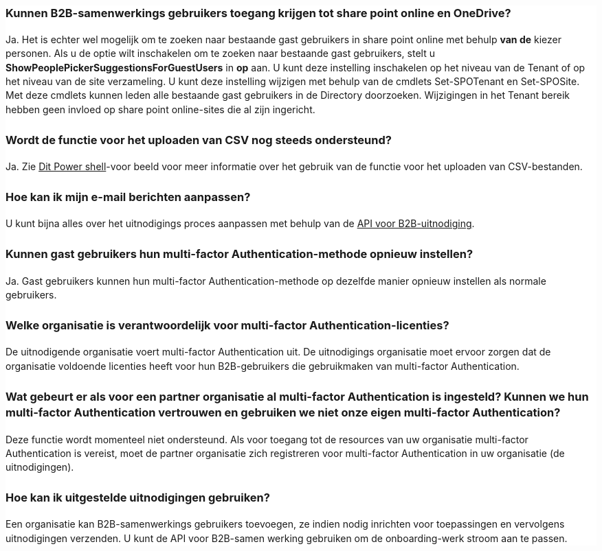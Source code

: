 ### <a name="can-b2b-collaboration-users-access-sharepoint-online-and-onedrive"></a>Kunnen B2B-samenwerkings gebruikers toegang krijgen tot share point online en OneDrive?
Ja. Het is echter wel mogelijk om te zoeken naar bestaande gast gebruikers in share point online met behulp **van de** kiezer personen. Als u de optie wilt inschakelen om te zoeken naar bestaande gast gebruikers, stelt u **ShowPeoplePickerSuggestionsForGuestUsers** in **op** aan. U kunt deze instelling inschakelen op het niveau van de Tenant of op het niveau van de site verzameling. U kunt deze instelling wijzigen met behulp van de cmdlets Set-SPOTenant en Set-SPOSite. Met deze cmdlets kunnen leden alle bestaande gast gebruikers in de Directory doorzoeken. Wijzigingen in het Tenant bereik hebben geen invloed op share point online-sites die al zijn ingericht.

### <a name="is-the-csv-upload-feature-still-supported"></a>Wordt de functie voor het uploaden van CSV nog steeds ondersteund?
Ja. Zie [Dit Power shell](code-samples.md)-voor beeld voor meer informatie over het gebruik van de functie voor het uploaden van CSV-bestanden.

### <a name="how-can-i-customize-my-invitation-emails"></a>Hoe kan ik mijn e-mail berichten aanpassen?
U kunt bijna alles over het uitnodigings proces aanpassen met behulp van de [API voor B2B-uitnodiging](customize-invitation-api.md).

### <a name="can-guest-users-reset-their-multi-factor-authentication-method"></a>Kunnen gast gebruikers hun multi-factor Authentication-methode opnieuw instellen?
Ja. Gast gebruikers kunnen hun multi-factor Authentication-methode op dezelfde manier opnieuw instellen als normale gebruikers.

### <a name="which-organization-is-responsible-for-multi-factor-authentication-licenses"></a>Welke organisatie is verantwoordelijk voor multi-factor Authentication-licenties?
De uitnodigende organisatie voert multi-factor Authentication uit. De uitnodigings organisatie moet ervoor zorgen dat de organisatie voldoende licenties heeft voor hun B2B-gebruikers die gebruikmaken van multi-factor Authentication.

### <a name="what-if-a-partner-organization-already-has-multi-factor-authentication-set-up-can-we-trust-their-multi-factor-authentication-and-not-use-our-own-multi-factor-authentication"></a>Wat gebeurt er als voor een partner organisatie al multi-factor Authentication is ingesteld? Kunnen we hun multi-factor Authentication vertrouwen en gebruiken we niet onze eigen multi-factor Authentication?
Deze functie wordt momenteel niet ondersteund. Als voor toegang tot de resources van uw organisatie multi-factor Authentication is vereist, moet de partner organisatie zich registreren voor multi-factor Authentication in uw organisatie (de uitnodigingen).

### <a name="how-can-i-use-delayed-invitations"></a>Hoe kan ik uitgestelde uitnodigingen gebruiken?
Een organisatie kan B2B-samenwerkings gebruikers toevoegen, ze indien nodig inrichten voor toepassingen en vervolgens uitnodigingen verzenden. U kunt de API voor B2B-samen werking gebruiken om de onboarding-werk stroom aan te passen.
